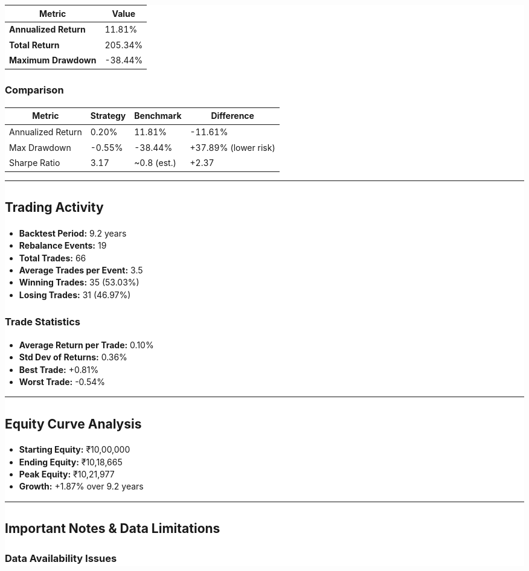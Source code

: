 | Metric | Value |
|--------|-------|
| **Annualized Return** | 11.81% |
| **Total Return** | 205.34% |
| **Maximum Drawdown** | -38.44% |

### Comparison

| Metric | Strategy | Benchmark | Difference |
|--------|----------|-----------|------------|
| Annualized Return | 0.20% | 11.81% | -11.61% |
| Max Drawdown | -0.55% | -38.44% | +37.89% (lower risk) |
| Sharpe Ratio | 3.17 | ~0.8 (est.) | +2.37 |

---

## Trading Activity

- **Backtest Period:** 9.2 years
- **Rebalance Events:** 19
- **Total Trades:** 66
- **Average Trades per Event:** 3.5
- **Winning Trades:** 35 (53.03%)
- **Losing Trades:** 31 (46.97%)

### Trade Statistics

- **Average Return per Trade:** 0.10%
- **Std Dev of Returns:** 0.36%
- **Best Trade:** +0.81%
- **Worst Trade:** -0.54%

---

## Equity Curve Analysis

- **Starting Equity:** ₹10,00,000
- **Ending Equity:** ₹10,18,665
- **Peak Equity:** ₹10,21,977
- **Growth:** +1.87% over 9.2 years

---

## Important Notes & Data Limitations

### Data Availability Issues
